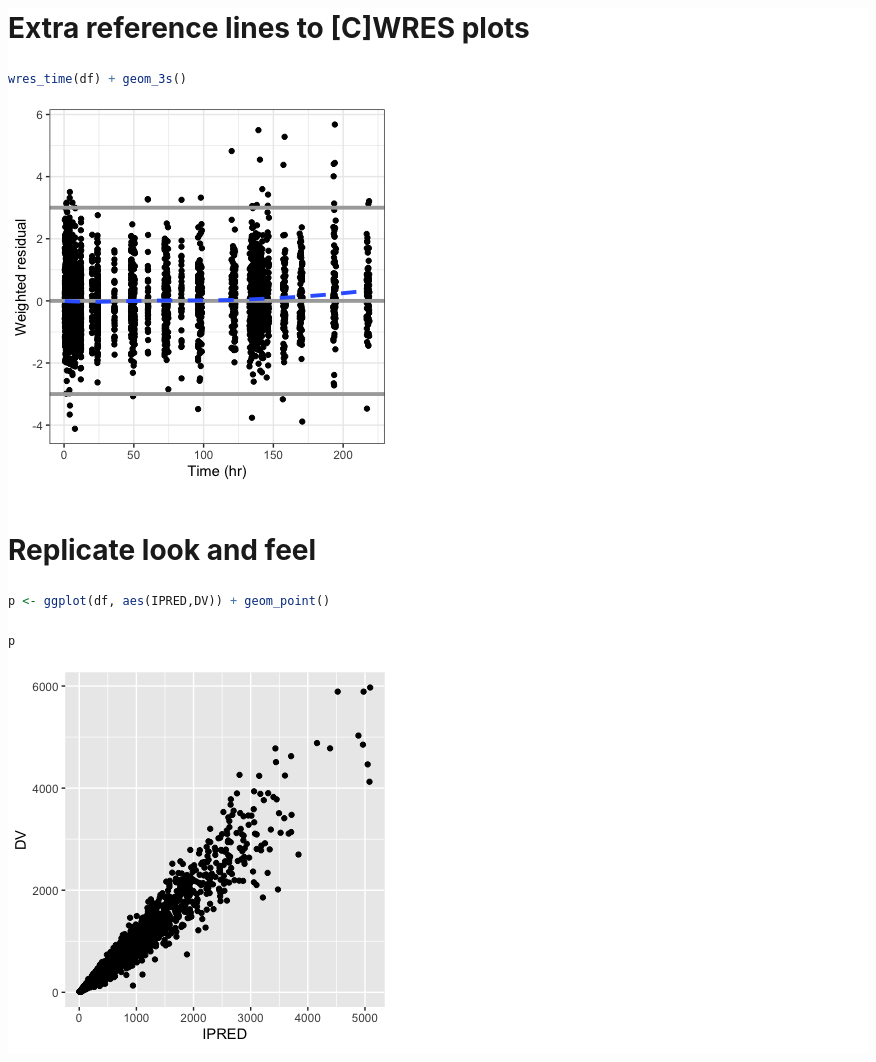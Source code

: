 # Extra reference lines to \[C\]WRES plots

``` r
wres_time(df) + geom_3s()
```

![](img/pmplots_complete--unnamed-chunk-99-1.png)

# Replicate look and feel

``` r
p <- ggplot(df, aes(IPRED,DV)) + geom_point()

p
```

![](img/pmplots_complete--unnamed-chunk-100-1.png)
